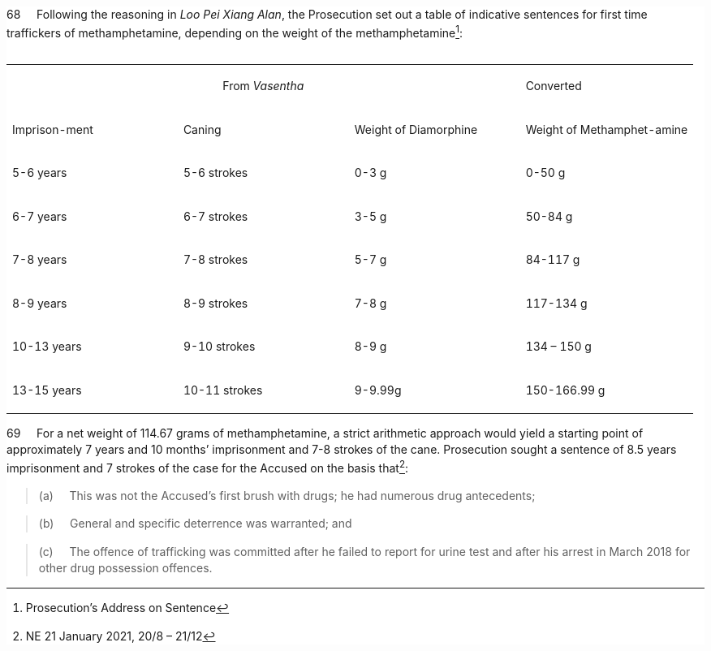 68     Following the reasoning in _Loo Pei Xiang Alan_, the Prosecution set out a table of indicative sentences for first time traffickers of methamphetamine, depending on the weight of the methamphetamine[^66]:

<table align="left" cellpadding="0" cellspacing="0" class="Judg-2-tblr" frame="all" pgwide="1"><colgroup><col width="24.92%"> <col width="24.92%"> <col width="24.92%"> <col width="25.24%"> </colgroup><tbody><tr><td align="left" class="br" colspan="3" rowspan="1" valign="top"><p align="center" class="Table-Para-1">From <em>Vasentha</em></p></td><td align="left" class="b" rowspan="1" valign="top"><p align="justify" class="Table-Para-1">Converted</p></td></tr><tr><td align="left" class="br" rowspan="1" valign="top"><p align="justify" class="Table-Para-1">Imprison-ment</p></td><td align="left" class="br" rowspan="1" valign="top"><p align="justify" class="Table-Para-1">Caning</p></td><td align="left" class="br" rowspan="1" valign="top"><p align="justify" class="Table-Para-1">Weight of Diamorphine</p></td><td align="left" class="b" rowspan="1" valign="top"><p align="justify" class="Table-Para-1">Weight of Methamphet-amine</p></td></tr><tr><td align="left" class="br" rowspan="1" valign="top"><p align="justify" class="Table-Para-1">5-6 years</p></td><td align="left" class="br" rowspan="1" valign="top"><p align="justify" class="Table-Para-1">5-6 strokes</p></td><td align="left" class="br" rowspan="1" valign="top"><p align="justify" class="Table-Para-1">0-3 g</p></td><td align="left" class="b" rowspan="1" valign="top"><p align="justify" class="Table-Para-1">0-50 g</p></td></tr><tr><td align="left" class="br" rowspan="1" valign="top"><p align="justify" class="Table-Para-1">6-7 years</p></td><td align="left" class="br" rowspan="1" valign="top"><p align="justify" class="Table-Para-1">6-7 strokes</p></td><td align="left" class="br" rowspan="1" valign="top"><p align="justify" class="Table-Para-1">3-5 g</p></td><td align="left" class="b" rowspan="1" valign="top"><p align="justify" class="Table-Para-1">50-84 g</p></td></tr><tr><td align="left" class="br" rowspan="1" valign="top"><p align="justify" class="Table-Para-1">7-8 years</p></td><td align="left" class="br" rowspan="1" valign="top"><p align="justify" class="Table-Para-1">7-8 strokes</p></td><td align="left" class="br" rowspan="1" valign="top"><p align="justify" class="Table-Para-1">5-7 g</p></td><td align="left" class="b" rowspan="1" valign="top"><p align="justify" class="Table-Para-1">84-117 g</p></td></tr><tr><td align="left" class="br" rowspan="1" valign="top"><p align="justify" class="Table-Para-1">8-9 years</p></td><td align="left" class="br" rowspan="1" valign="top"><p align="justify" class="Table-Para-1">8-9 strokes</p></td><td align="left" class="br" rowspan="1" valign="top"><p align="justify" class="Table-Para-1">7-8 g</p></td><td align="left" class="b" rowspan="1" valign="top"><p align="justify" class="Table-Para-1">117-134 g</p></td></tr><tr><td align="left" class="br" rowspan="1" valign="top"><p align="justify" class="Table-Para-1">10-13 years</p></td><td align="left" class="br" rowspan="1" valign="top"><p align="justify" class="Table-Para-1">9-10 strokes</p></td><td align="left" class="br" rowspan="1" valign="top"><p align="justify" class="Table-Para-1">8-9 g</p></td><td align="left" class="b" rowspan="1" valign="top"><p align="justify" class="Table-Para-1">134 – 150 g</p></td></tr><tr><td align="left" class="r" rowspan="1" valign="top"><p align="justify" class="Table-Para-1">13-15 years</p></td><td align="left" class="r" rowspan="1" valign="top"><p align="justify" class="Table-Para-1">10-11 strokes</p></td><td align="left" class="r" rowspan="1" valign="top"><p align="justify" class="Table-Para-1">9-9.99g</p></td><td align="left" class="" rowspan="1" valign="top"><p align="justify" class="Table-Para-1">150-166.99 g</p></td></tr></tbody></table>

  
  

69     For a net weight of 114.67 grams of methamphetamine, a strict arithmetic approach would yield a starting point of approximately 7 years and 10 months’ imprisonment and 7-8 strokes of the cane. Prosecution sought a sentence of 8.5 years imprisonment and 7 strokes of the case for the Accused on the basis that[^67]:

> (a)     This was not the Accused’s first brush with drugs; he had numerous drug antecedents;

> (b)     General and specific deterrence was warranted; and

> (c)     The offence of trafficking was committed after he failed to report for urine test and after his arrest in March 2018 for other drug possession offences.


[^1]: Photo P3-1, marked “AI”
[^2]: Exhibits P20-P27; Photos P3-1 to P3-4
[^3]: Photo P3-7, marked “C1A1”
[^4]: Photo P3-8, marked “C1A2”
[^5]: Photo P3-8, marked “C1A3”
[^6]: HSA certificates Exhibits P9 to P17
[^7]: HSA certificate Exhibit P18
[^8]: HSA certificate Exhibit P6
[^9]: Body sample Collection Form of the Accused Exhibit P5; HSA certificate Exhibit P7
[^10]: NE 23 July 2020, 96/1-97/28
[^11]: NE 23 July 2020, 97/10-13; 105/6-106/16
[^12]: Exhibit P4
[^13]: Transcript P32; P36;
[^14]: NE 25 August 2020, 10/25-32
[^15]: HSA certificates Exhibits D1 and D2
[^16]: NE 25 August 2020, 24/8-14
[^17]: NE 25 August 2020, 9/13-14
[^18]: NE 25 August 2020, 9/15
[^19]: NE 25 August 2020,9/31
[^20]: NE 25 August 2020, 10/3-12
[^21]: NE 24 August 2020, 8/1-3
[^22]: NE 24 August 2020, 11/7-9
[^23]: NE 24 August 2020, 8/4-7; 11/21-23
[^24]: NE 25 August 2020, 10/19-24
[^25]: NE 25 August 2020, 10/32-11/2
[^26]: NE 23 July 2020, 10/15-11/18
[^27]: NE 25 August 2020, 11/32-12/3
[^28]: Accused’s Closing Submissions, para 9; para 19
[^29]: Accused’s Closing Submissions, para 9
[^30]: Accused’s Closing Submissions, para 16
[^31]: Accused’s Closing Submissions, para 8(iv)
[^32]: Exhibit P1
[^33]: NE 24 August 2020, 14/16-21; 15/28-16/15
[^34]: Accused’s Closing Submissions, para 15
[^35]: NE 25 August 2020, 76/8-31;
[^36]: NE 25 August 2020, 54/3 - 55/5; 73/3-19
[^37]: NE 25 August 2020, 24/15-20
[^38]: NE 25 August 2020, 74/3-75/16; 76/19-77/5
[^39]: NE 25 August 2020, 27/32-28/16
[^40]: NE 25 August 2020, 58/2-9
[^41]: NE 25 August 2020, 72/26-74/2
[^42]: NE 25 August 2020, 84/19-28; Exhibit P36, pg 21
[^43]: NE 24 August 2020, 8/16-18
[^44]: NE 24 August 2020, 11/24-29
[^45]: NE 24 August 2020, 7/7-9; 7/28-30
[^46]: NE 24 August 2020; 8/23-9/12; 11/10-20
[^47]: NE 25 August 2020, 15/27-17/15
[^48]: NE 25 August 2020, 28/21-29/4; 90/15-91/5; 92/13-15; 92/31 - 93/2
[^49]: NE 25 August 2020, 37/8-38/8
[^50]: NE 25 August 2020, 91/1-93/9
[^51]: NE 25 August 2020, 41/25-42/6
[^52]: NE 25 August 2020, 86/15-30
[^53]: NE 25 August 2020, P36, pg 130
[^54]: NE 25 August 2020, 86/31-87/11
[^55]: Prosecution’s Closing Submissions, \[43\]
[^56]: Prosecution’s Closing Submissions, \[45\]-\[46\]
[^57]: Transcript P36, chapter 17, 02:18- 02:50
[^58]: Transcript P36, chapter 17, 02:56 – 03:11
[^59]: NE 25 August 2020, 106/17-30
[^60]: Exhibit P3-8, “C1A3”
[^61]: NE 25 August 2020, 104/10-17
[^62]: NE 25 August 2020, 107/4-7
[^63]: Prosecution’s Closing Submissions, \[56\]
[^64]: Defence Closing Submissions, pg 10, \[20\]
[^65]: _Abdul Karim bin Mohd v Public Prosecutor_ <span class="citation">\[1995\] SGCA 78</span>
[^66]: Prosecution’s Address on Sentence
[^67]: NE 21 January 2021, 20/8 – 21/12
[^68]: NE 21 January 2021, 21/27-22/6
[^69]: NE 21 January 2021, 23/19-24/8